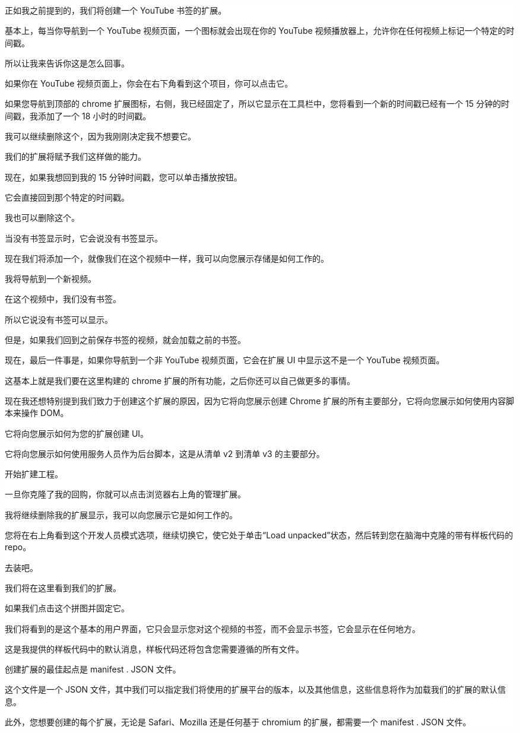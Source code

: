 正如我之前提到的，我们将创建一个 YouTube 书签的扩展。

基本上，每当你导航到一个 YouTube 视频页面，一个图标就会出现在你的 YouTube 视频播放器上，允许你在任何视频上标记一个特定的时间戳。

所以让我来告诉你这是怎么回事。

如果你在 YouTube 视频页面上，你会在右下角看到这个项目，你可以点击它。

如果您导航到顶部的 chrome 扩展图标，右侧，我已经固定了，所以它显示在工具栏中，您将看到一个新的时间戳已经有一个 15 分钟的时间戳，我添加了一个 18 小时的时间戳。

我可以继续删除这个，因为我刚刚决定我不想要它。

我们的扩展将赋予我们这样做的能力。

现在，如果我想回到我的 15 分钟时间戳，您可以单击播放按钮。

它会直接回到那个特定的时间戳。

我也可以删除这个。

当没有书签显示时，它会说没有书签显示。

现在我们将添加一个，就像我们在这个视频中一样，我可以向您展示存储是如何工作的。

我将导航到一个新视频。

在这个视频中，我们没有书签。

所以它说没有书签可以显示。

但是，如果我们回到之前保存书签的视频，就会加载之前的书签。

现在，最后一件事是，如果你导航到一个非 YouTube 视频页面，它会在扩展 UI 中显示这不是一个 YouTube 视频页面。

这基本上就是我们要在这里构建的 chrome 扩展的所有功能，之后你还可以自己做更多的事情。

现在我还想特别提到我们致力于创建这个扩展的原因，因为它将向您展示创建 Chrome 扩展的所有主要部分，它将向您展示如何使用内容脚本来操作 DOM。

它将向您展示如何为您的扩展创建 UI。

它将向您展示如何使用服务人员作为后台脚本，这是从清单 v2 到清单 v3 的主要部分。

开始扩建工程。

一旦你克隆了我的回购，你就可以点击浏览器右上角的管理扩展。

我将继续删除我的扩展显示，我可以向您展示它是如何工作的。

您将在右上角看到这个开发人员模式选项，继续切换它，使它处于单击“Load unpacked”状态，然后转到您在脑海中克隆的带有样板代码的 repo。

去装吧。

我们将在这里看到我们的扩展。

如果我们点击这个拼图并固定它。

我们将看到的是这个基本的用户界面，它只会显示您对这个视频的书签，而不会显示书签，它会显示在任何地方。

这是我提供的样板代码中的默认消息，样板代码还将包含您需要遵循的所有文件。

创建扩展的最佳起点是 manifest . JSON 文件。

这个文件是一个 JSON 文件，其中我们可以指定我们将使用的扩展平台的版本，以及其他信息，这些信息将作为加载我们的扩展的默认信息。

此外，您想要创建的每个扩展，无论是 Safari、Mozilla 还是任何基于 chromium 的扩展，都需要一个 manifest . JSON 文件。
